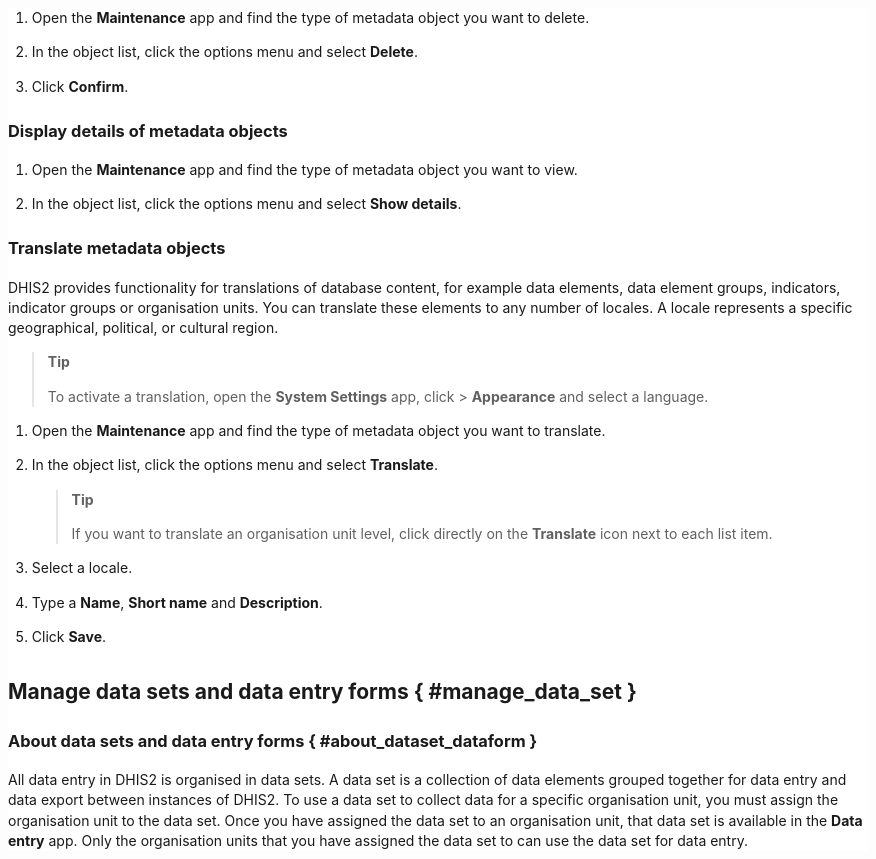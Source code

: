 1.  Open the **Maintenance** app and find the type of metadata object
    you want to delete.

2.  In the object list, click the options menu and select **Delete**.

3.  Click **Confirm**.

### Display details of metadata objects

1.  Open the **Maintenance** app and find the type of metadata object
    you want to view.

2.  In the object list, click the options menu and select **Show
    details**.

### Translate metadata objects

DHIS2 provides functionality for translations of database content, for
example data elements, data element groups, indicators, indicator groups
or organisation units. You can translate these elements to any number of
locales. A locale represents a specific geographical, political, or
cultural region.

> **Tip**
>
> To activate a translation, open the **System Settings** app, click \>
> **Appearance** and select a language.

1.  Open the **Maintenance** app and find the type of metadata object
    you want to translate.

2.  In the object list, click the options menu and select **Translate**.

    > **Tip**
    >
    > If you want to translate an organisation unit level, click
    > directly on the **Translate** icon next to each list item.

3.  Select a locale.

4.  Type a **Name**, **Short name** and **Description**.

5.  Click **Save**.

## Manage data sets and data entry forms { #manage_data_set } 

### About data sets and data entry forms { #about_dataset_dataform } 

All data entry in DHIS2 is organised in data sets. A data set is a
collection of data elements grouped together for data entry and data
export between instances of DHIS2. To use a data set to collect data for
a specific organisation unit, you must assign the organisation unit to
the data set. Once you have assigned the data set to an organisation
unit, that data set is available in the **Data entry** app. Only the
organisation units that you have assigned the data set to can use the
data set for data entry.
